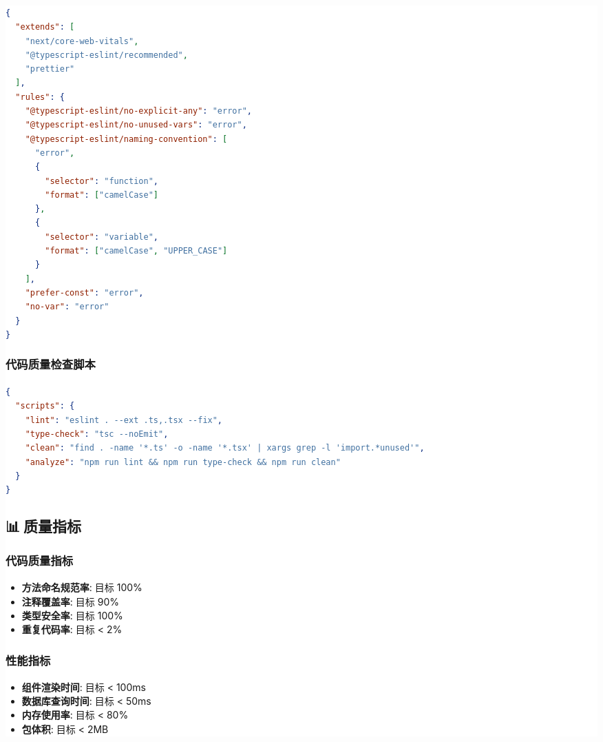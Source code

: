 ```json
{
  "extends": [
    "next/core-web-vitals",
    "@typescript-eslint/recommended",
    "prettier"
  ],
  "rules": {
    "@typescript-eslint/no-explicit-any": "error",
    "@typescript-eslint/no-unused-vars": "error",
    "@typescript-eslint/naming-convention": [
      "error",
      {
        "selector": "function",
        "format": ["camelCase"]
      },
      {
        "selector": "variable",
        "format": ["camelCase", "UPPER_CASE"]
      }
    ],
    "prefer-const": "error",
    "no-var": "error"
  }
}
```

### 代码质量检查脚本

```json
{
  "scripts": {
    "lint": "eslint . --ext .ts,.tsx --fix",
    "type-check": "tsc --noEmit",
    "clean": "find . -name '*.ts' -o -name '*.tsx' | xargs grep -l 'import.*unused'",
    "analyze": "npm run lint && npm run type-check && npm run clean"
  }
}
```

## 📊 质量指标

### 代码质量指标

- **方法命名规范率**: 目标 100%
- **注释覆盖率**: 目标 90%
- **类型安全率**: 目标 100%
- **重复代码率**: 目标 < 2%

### 性能指标

- **组件渲染时间**: 目标 < 100ms
- **数据库查询时间**: 目标 < 50ms
- **内存使用率**: 目标 < 80%
- **包体积**: 目标 < 2MB
